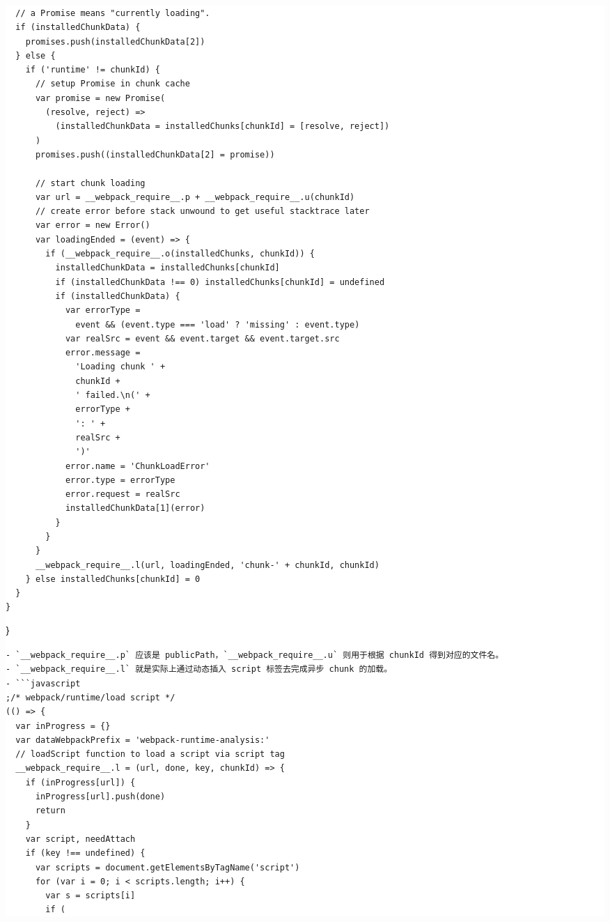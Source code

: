       // a Promise means "currently loading".
      if (installedChunkData) {
        promises.push(installedChunkData[2])
      } else {
        if ('runtime' != chunkId) {
          // setup Promise in chunk cache
          var promise = new Promise(
            (resolve, reject) =>
              (installedChunkData = installedChunks[chunkId] = [resolve, reject])
          )
          promises.push((installedChunkData[2] = promise))
  
          // start chunk loading
          var url = __webpack_require__.p + __webpack_require__.u(chunkId)
          // create error before stack unwound to get useful stacktrace later
          var error = new Error()
          var loadingEnded = (event) => {
            if (__webpack_require__.o(installedChunks, chunkId)) {
              installedChunkData = installedChunks[chunkId]
              if (installedChunkData !== 0) installedChunks[chunkId] = undefined
              if (installedChunkData) {
                var errorType =
                  event && (event.type === 'load' ? 'missing' : event.type)
                var realSrc = event && event.target && event.target.src
                error.message =
                  'Loading chunk ' +
                  chunkId +
                  ' failed.\n(' +
                  errorType +
                  ': ' +
                  realSrc +
                  ')'
                error.name = 'ChunkLoadError'
                error.type = errorType
                error.request = realSrc
                installedChunkData[1](error)
              }
            }
          }
          __webpack_require__.l(url, loadingEnded, 'chunk-' + chunkId, chunkId)
        } else installedChunks[chunkId] = 0
      }
    }
  }
  ```
- `__webpack_require__.p` 应该是 publicPath，`__webpack_require__.u` 则用于根据 chunkId 得到对应的文件名。
- `__webpack_require__.l` 就是实际上通过动态插入 script 标签去完成异步 chunk 的加载。
- ```javascript
  ;/* webpack/runtime/load script */
  (() => {
    var inProgress = {}
    var dataWebpackPrefix = 'webpack-runtime-analysis:'
    // loadScript function to load a script via script tag
    __webpack_require__.l = (url, done, key, chunkId) => {
      if (inProgress[url]) {
        inProgress[url].push(done)
        return
      }
      var script, needAttach
      if (key !== undefined) {
        var scripts = document.getElementsByTagName('script')
        for (var i = 0; i < scripts.length; i++) {
          var s = scripts[i]
          if (
  ```